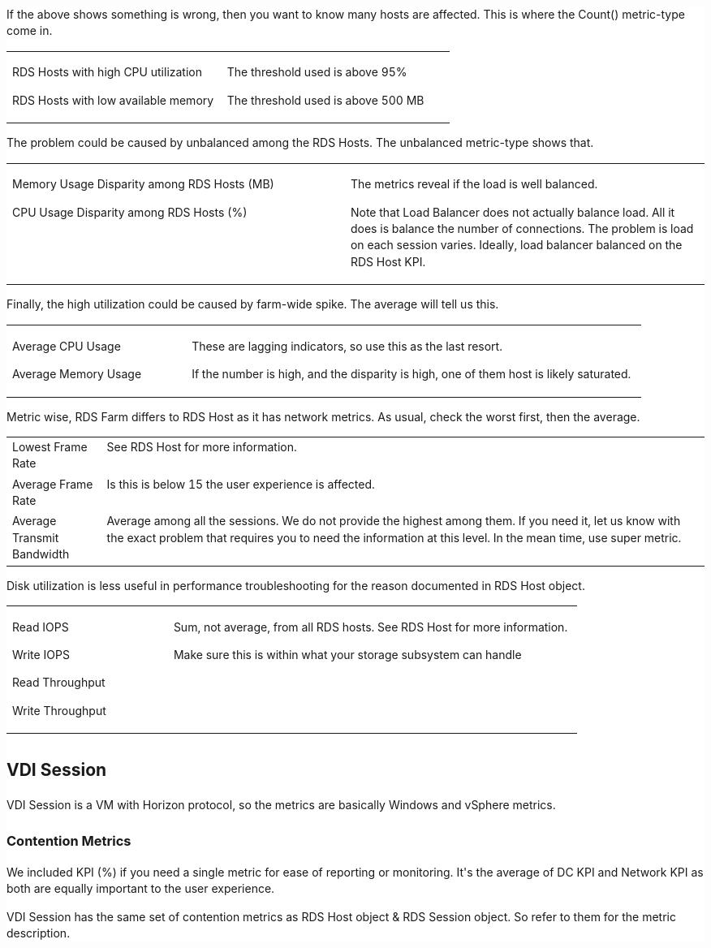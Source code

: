 If the above shows something is wrong, then you want to know many hosts are affected. This is where the Count() metric-type come in.

<table><colgroup><col style="width: 48%" /><col style="width: 51%" /></colgroup><tbody><tr class="odd"><td><p>RDS Hosts with high CPU utilization</p><p>RDS Hosts with low available memory</p></td><td><p>The threshold used is above 95%</p><p>The threshold used is above 500 MB</p></td></tr></tbody></table>

The problem could be caused by unbalanced among the RDS Hosts. The unbalanced metric-type shows that.

<table><colgroup><col style="width: 48%" /><col style="width: 51%" /></colgroup><tbody><tr class="odd"><td><p>Memory Usage Disparity among RDS Hosts (MB)</p><p>CPU Usage Disparity among RDS Hosts (%)</p></td><td><p>The metrics reveal if the load is well balanced.</p><p>Note that Load Balancer does not actually balance load. All it does is balance the number of connections. The problem is load on each session varies. Ideally, load balancer balanced on the RDS Host KPI.</p></td></tr></tbody></table>

Finally, the high utilization could be caused by farm-wide spike. The average will tell us this.

<table><colgroup><col style="width: 28%" /><col style="width: 71%" /></colgroup><tbody><tr class="odd"><td><p>Average CPU Usage</p><p>Average Memory Usage</p></td><td><p>These are lagging indicators, so use this as the last resort.</p><p>If the number is high, and the disparity is high, one of them host is likely saturated.</p></td></tr></tbody></table>

Metric wise, RDS Farm differs to RDS Host as it has network metrics. As usual, check the worst first, then the average.

|                            |                                                                                                                                                                                                                           |
|----------------------------|---------------------------------------------------------------------------------------------------------------------------------------------------------------------------------------------------------------------------|
| Lowest Frame Rate          | See RDS Host for more information.                                                                                                                                                                                        |
| Average Frame Rate         | Is this is below 15 the user experience is affected.                                                                                                                                                                      |
| Average Transmit Bandwidth | Average among all the sessions. We do not provide the highest among them. If you need it, let us know with the exact problem that requires you to need the information at this level. In the mean time, use super metric. |

Disk utilization is less useful in performance troubleshooting for the reason documented in RDS Host object.

<table><colgroup><col style="width: 28%" /><col style="width: 71%" /></colgroup><tbody><tr class="odd"><td><p>Read IOPS</p><p>Write IOPS</p><p>Read Throughput</p><p>Write Throughput</p></td><td><p>Sum, not average, from all RDS hosts. See RDS Host for more information.</p><p>Make sure this is within what your storage subsystem can handle</p></td></tr></tbody></table>

## VDI Session

VDI Session is a VM with Horizon protocol, so the metrics are basically Windows and vSphere metrics.

### Contention Metrics

We included KPI (%) if you need a single metric for ease of reporting or monitoring. It's the average of DC KPI and Network KPI as both are equally important to the user experience.

VDI Session has the same set of contention metrics as RDS Host object & RDS Session object. So refer to them for the metric description.
